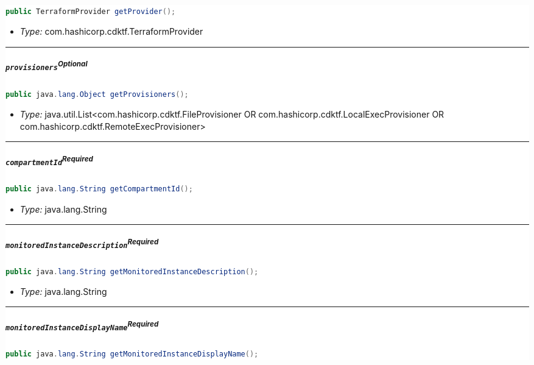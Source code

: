 ```java
public TerraformProvider getProvider();
```

- *Type:* com.hashicorp.cdktf.TerraformProvider

---

##### `provisioners`<sup>Optional</sup> <a name="provisioners" id="rhizo-co-terraform-provider-oci.appmgmtControlMonitorPluginManagement.AppmgmtControlMonitorPluginManagement.property.provisioners"></a>

```java
public java.lang.Object getProvisioners();
```

- *Type:* java.util.List<com.hashicorp.cdktf.FileProvisioner OR com.hashicorp.cdktf.LocalExecProvisioner OR com.hashicorp.cdktf.RemoteExecProvisioner>

---

##### `compartmentId`<sup>Required</sup> <a name="compartmentId" id="rhizo-co-terraform-provider-oci.appmgmtControlMonitorPluginManagement.AppmgmtControlMonitorPluginManagement.property.compartmentId"></a>

```java
public java.lang.String getCompartmentId();
```

- *Type:* java.lang.String

---

##### `monitoredInstanceDescription`<sup>Required</sup> <a name="monitoredInstanceDescription" id="rhizo-co-terraform-provider-oci.appmgmtControlMonitorPluginManagement.AppmgmtControlMonitorPluginManagement.property.monitoredInstanceDescription"></a>

```java
public java.lang.String getMonitoredInstanceDescription();
```

- *Type:* java.lang.String

---

##### `monitoredInstanceDisplayName`<sup>Required</sup> <a name="monitoredInstanceDisplayName" id="rhizo-co-terraform-provider-oci.appmgmtControlMonitorPluginManagement.AppmgmtControlMonitorPluginManagement.property.monitoredInstanceDisplayName"></a>

```java
public java.lang.String getMonitoredInstanceDisplayName();
```
